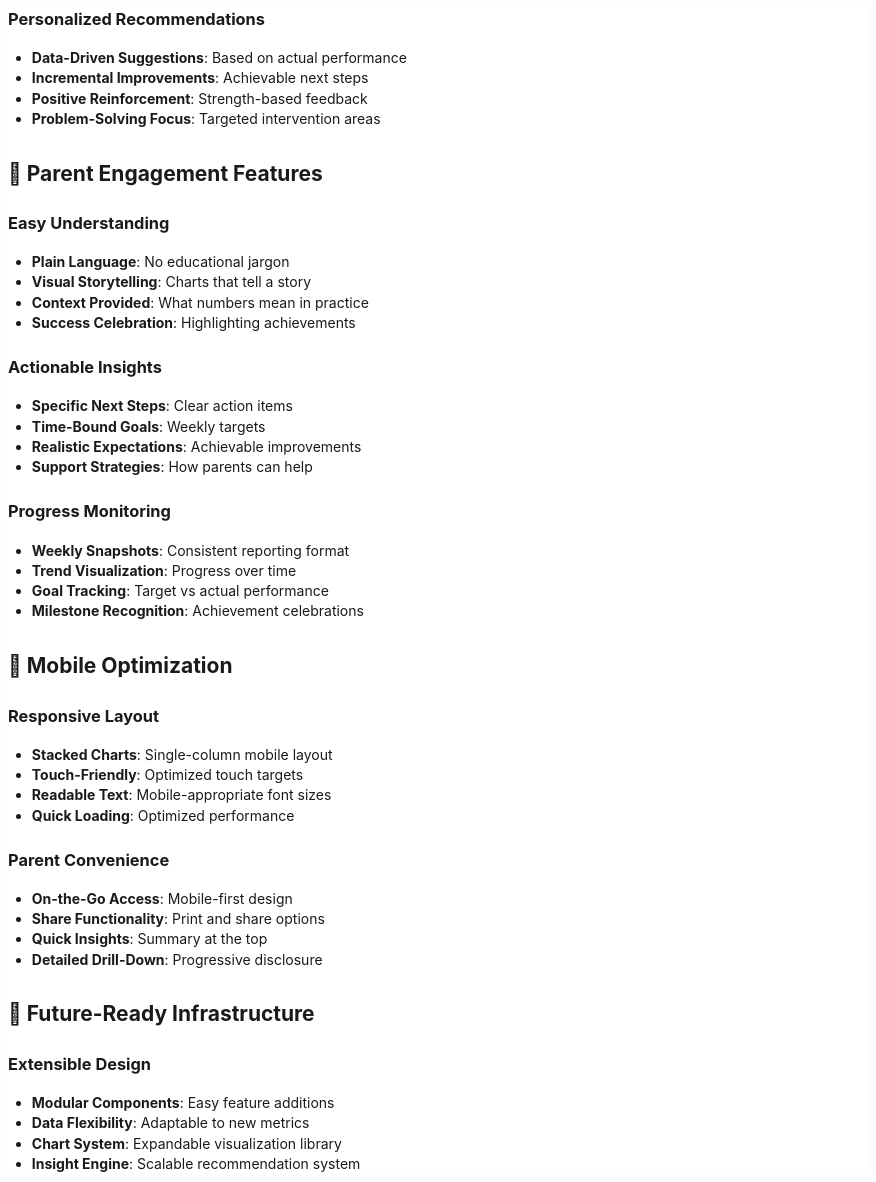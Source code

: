 ### **Personalized Recommendations**
- **Data-Driven Suggestions**: Based on actual performance
- **Incremental Improvements**: Achievable next steps
- **Positive Reinforcement**: Strength-based feedback
- **Problem-Solving Focus**: Targeted intervention areas

## 🎯 Parent Engagement Features

### **Easy Understanding**
- **Plain Language**: No educational jargon
- **Visual Storytelling**: Charts that tell a story
- **Context Provided**: What numbers mean in practice
- **Success Celebration**: Highlighting achievements

### **Actionable Insights**
- **Specific Next Steps**: Clear action items
- **Time-Bound Goals**: Weekly targets
- **Realistic Expectations**: Achievable improvements
- **Support Strategies**: How parents can help

### **Progress Monitoring**
- **Weekly Snapshots**: Consistent reporting format
- **Trend Visualization**: Progress over time
- **Goal Tracking**: Target vs actual performance
- **Milestone Recognition**: Achievement celebrations

## 📱 Mobile Optimization

### **Responsive Layout**
- **Stacked Charts**: Single-column mobile layout
- **Touch-Friendly**: Optimized touch targets
- **Readable Text**: Mobile-appropriate font sizes
- **Quick Loading**: Optimized performance

### **Parent Convenience**
- **On-the-Go Access**: Mobile-first design
- **Share Functionality**: Print and share options
- **Quick Insights**: Summary at the top
- **Detailed Drill-Down**: Progressive disclosure

## 🔮 Future-Ready Infrastructure

### **Extensible Design**
- **Modular Components**: Easy feature additions
- **Data Flexibility**: Adaptable to new metrics
- **Chart System**: Expandable visualization library
- **Insight Engine**: Scalable recommendation system
